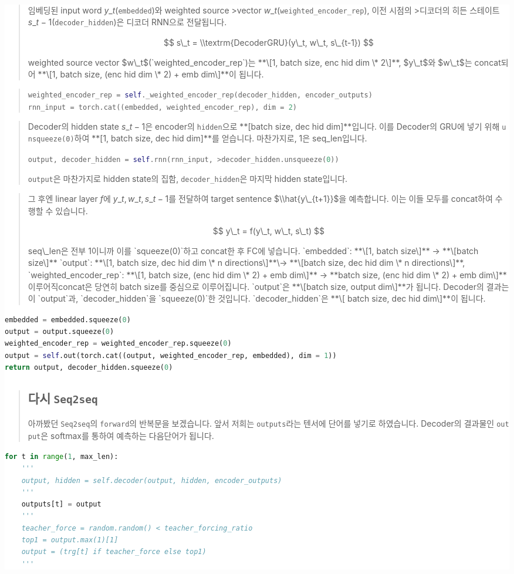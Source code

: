 >임베딩된 input word $y\_t$(`embedded`)와 weighted source >vector $w\_t$(`weighted_encoder_rep`), 이전 시점의 >디코더의 히든 스테이트 $s\_{t-1}$(`decoder_hidden`)은 디코더 RNN으로 전달됩니다.
><p style="text-align: center;">
>$$  
>s\_t = \\textrm{DecoderGRU}(y\_t, w\_t, s\_{t-1})  
>$$
></p> 
>weighted source vector $w\_t$(`weighted_encoder_rep`)는 **\[1, batch size, enc hid dim \* 2\]**, $y\_t$와 $w\_t$는 concat되어 **\[1, batch size, (enc hid dim \* 2) + emb dim\]**이 됩니다.

>```python
>weighted_encoder_rep = self._weighted_encoder_rep(decoder_hidden, encoder_outputs)
>rnn_input = torch.cat((embedded, weighted_encoder_rep), dim = 2)
>```

>Decoder의 hidden state $s\_{t-1}$은 encoder의 `hidden`으로 **\[batch size, dec hid dim\]**입니다. 이를 Decoder의 GRU에 넣기 위해 `unsqueeze(0)`하여 **\[1, batch size, dec hid dim\]**를 얻습니다. 마찬가지로, 1은 seq\_len입니다.
>```python
>output, decoder_hidden = self.rnn(rnn_input, >decoder_hidden.unsqueeze(0))
>```
>`output`은 마찬가지로 hidden state의 집함, `decoder_hidden`은 마지막 hidden state입니다.

> 그 후엔 linear layer $f$에 $y\_t, w\_t, s\_{t-1}$를 전달하여 target sentence $\\hat{y\_{t+1}}$을 예측합니다. 이는 이들 모두를 concat하여 수행할 수 있습니다. 
><p style="text-align: center;">
> $$  
> y\_t = f(y\_t, w\_t, s\_t)  
> $$
> </p> 
> seq\_len은 전부 1이니까 이를 `squeeze(0)`하고 concat한 후 FC에 넣습니다.  
> `embedded`: **\[1, batch size\]** -> **\[batch size\]**  
> `output`: **\[1, batch size, dec hid dim \* n directions\]**\-> **\[batch size, dec hid dim \* n directions\]**,  
> `weighted_encoder_rep`: **\[1, batch size, (enc hid dim \* 2) + emb dim\]** -> **batch size, (enc hid dim \* 2) + emb dim\]**  
> 이루어직concat은 당연히 batch size를 중심으로 이루어집니다.  
> `output`은 **\[batch size, output dim\]**가 됩니다. Decoder의 결과는 이 `output`과, `decoder_hidden`을 `squeeze(0)`한 것입니다. `decoder_hidden`은 **\[ batch size, dec hid dim\]**이 됩니다.

```python
embedded = embedded.squeeze(0)
output = output.squeeze(0)
weighted_encoder_rep = weighted_encoder_rep.squeeze(0)
output = self.out(torch.cat((output, weighted_encoder_rep, embedded), dim = 1))
return output, decoder_hidden.squeeze(0)
```

> ## 다시 `Seq2seq`
> 
> 아까봤던 `Seq2seq`의 `forward`의 반복문을 보겠습니다. 앞서 저희는 `outputs`라는 텐서에 단어를 넣기로 하였습니다. Decoder의 결과물인 `output`은 softmax를 통하여 예측하는 다음단어가 됩니다.

```python
for t in range(1, max_len):
    '''
    output, hidden = self.decoder(output, hidden, encoder_outputs)
    '''
    outputs[t] = output
    '''
    teacher_force = random.random() < teacher_forcing_ratio
    top1 = output.max(1)[1]
    output = (trg[t] if teacher_force else top1)
    '''
```
